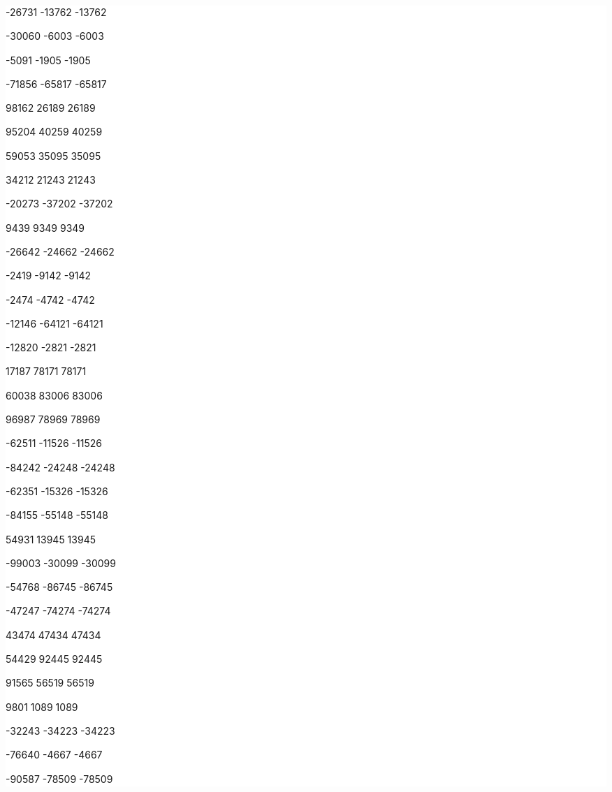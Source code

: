 -26731   -13762  -13762  

-30060    -6003   -6003   

-5091  -1905   -1905   

-71856  -65817  -65817  

98162    26189   26189   

95204 40259   40259   

59053  35095   35095   

34212   21243   21243   

-20273   -37202  -37202  

9439  9349    9349    

-26642 -24662  -24662  

-2419   -9142   -9142   

-2474    -4742   -4742   

-12146    -64121  -64121  

-12820 -2821   -2821   

17187   78171   78171   

60038    83006   83006   

96987 78969   78969   

-62511 -11526  -11526  

-84242  -24248  -24248  

-62351   -15326  -15326  

-84155    -55148  -55148  

54931  13945   13945   

-99003  -30099  -30099  

-54768   -86745  -86745  

-47247    -74274  -74274  

43474  47434   47434   

54429   92445   92445   

91565    56519   56519   

9801  1089    1089    

-32243 -34223  -34223  

-76640  -4667   -4667   

-90587   -78509  -78509  
